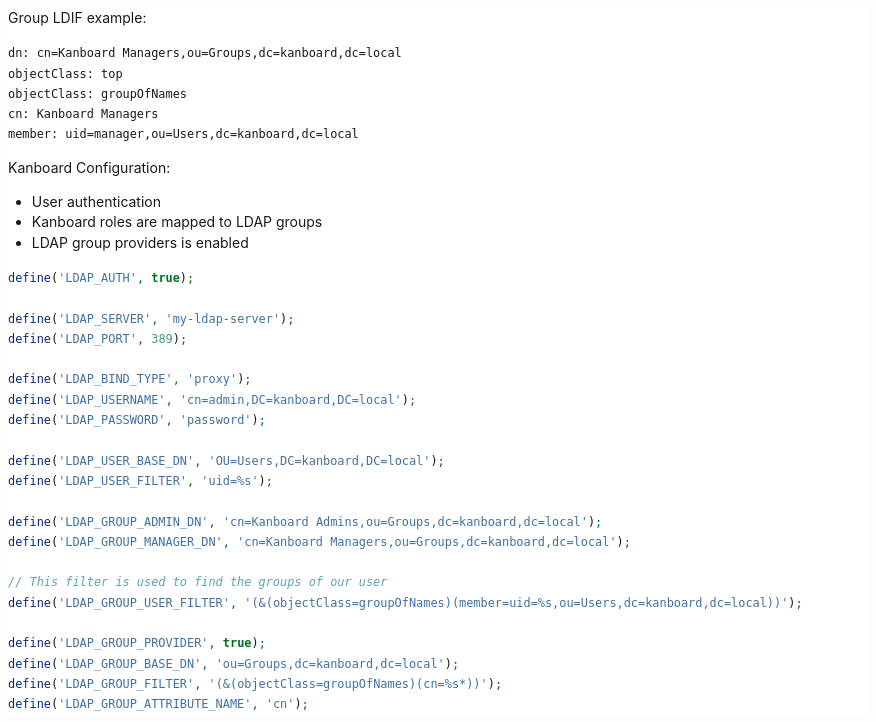 Group LDIF example:

```
dn: cn=Kanboard Managers,ou=Groups,dc=kanboard,dc=local
objectClass: top
objectClass: groupOfNames
cn: Kanboard Managers
member: uid=manager,ou=Users,dc=kanboard,dc=local
```

Kanboard Configuration:

- User authentication
- Kanboard roles are mapped to LDAP groups
- LDAP group providers is enabled

```php
define('LDAP_AUTH', true);

define('LDAP_SERVER', 'my-ldap-server');
define('LDAP_PORT', 389);

define('LDAP_BIND_TYPE', 'proxy');
define('LDAP_USERNAME', 'cn=admin,DC=kanboard,DC=local');
define('LDAP_PASSWORD', 'password');

define('LDAP_USER_BASE_DN', 'OU=Users,DC=kanboard,DC=local');
define('LDAP_USER_FILTER', 'uid=%s');

define('LDAP_GROUP_ADMIN_DN', 'cn=Kanboard Admins,ou=Groups,dc=kanboard,dc=local');
define('LDAP_GROUP_MANAGER_DN', 'cn=Kanboard Managers,ou=Groups,dc=kanboard,dc=local');

// This filter is used to find the groups of our user
define('LDAP_GROUP_USER_FILTER', '(&(objectClass=groupOfNames)(member=uid=%s,ou=Users,dc=kanboard,dc=local))');

define('LDAP_GROUP_PROVIDER', true);
define('LDAP_GROUP_BASE_DN', 'ou=Groups,dc=kanboard,dc=local');
define('LDAP_GROUP_FILTER', '(&(objectClass=groupOfNames)(cn=%s*))');
define('LDAP_GROUP_ATTRIBUTE_NAME', 'cn');
```

